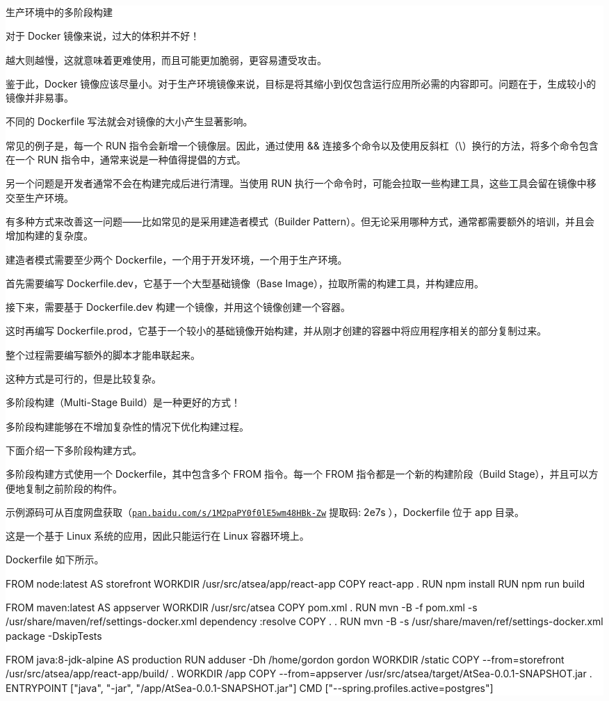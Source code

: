 生产环境中的多阶段构建

对于 Docker 镜像来说，过大的体积并不好！

越大则越慢，这就意味着更难使用，而且可能更加脆弱，更容易遭受攻击。

鉴于此，Docker 镜像应该尽量小。对于生产环境镜像来说，目标是将其缩小到仅包含运行应用所必需的内容即可。问题在于，生成较小的镜像并非易事。

不同的 Dockerfile 写法就会对镜像的大小产生显著影响。

常见的例子是，每一个 RUN 指令会新增一个镜像层。因此，通过使用 && 连接多个命令以及使用反斜杠（\）换行的方法，将多个命令包含在一个 RUN 指令中，通常来说是一种值得提倡的方式。

另一个问题是开发者通常不会在构建完成后进行清理。当使用 RUN 执行一个命令时，可能会拉取一些构建工具，这些工具会留在镜像中移交至生产环境。

有多种方式来改善这一问题——比如常见的是采用建造者模式（Builder Pattern）。但无论采用哪种方式，通常都需要额外的培训，并且会增加构建的复杂度。

建造者模式需要至少两个 Dockerfile，一个用于开发环境，一个用于生产环境。

首先需要编写 Dockerfile.dev，它基于一个大型基础镜像（Base Image），拉取所需的构建工具，并构建应用。

接下来，需要基于 Dockerfile.dev 构建一个镜像，并用这个镜像创建一个容器。

这时再编写 Dockerfile.prod，它基于一个较小的基础镜像开始构建，并从刚才创建的容器中将应用程序相关的部分复制过来。

整个过程需要编写额外的脚本才能串联起来。

这种方式是可行的，但是比较复杂。

多阶段构建（Multi-Stage Build）是一种更好的方式！

多阶段构建能够在不增加复杂性的情况下优化构建过程。

下面介绍一下多阶段构建方式。

多阶段构建方式使用一个 Dockerfile，其中包含多个 FROM 指令。每一个 FROM 指令都是一个新的构建阶段（Build Stage），并且可以方便地复制之前阶段的构件。

示例源码可从百度网盘获取（[`pan.baidu.com/s/1M2paPY0f0lE5wm48HBk-Zw`](https://pan.baidu.com/s/1M2paPY0f0lE5wm48HBk-Zw) 提取码: 2e7s ），Dockerfile 位于 app 目录。

这是一个基于 Linux 系统的应用，因此只能运行在 Linux 容器环境上。

Dockerfile 如下所示。

FROM node:latest AS storefront
WORKDIR /usr/src/atsea/app/react-app
COPY react-app .
RUN npm install
RUN npm run build

FROM maven:latest AS appserver
WORKDIR /usr/src/atsea
COPY pom.xml .
RUN mvn -B -f pom.xml -s /usr/share/maven/ref/settings-docker.xml dependency
\:resolve
COPY . .
RUN mvn -B -s /usr/share/maven/ref/settings-docker.xml package -DskipTests

FROM java:8-jdk-alpine AS production
RUN adduser -Dh /home/gordon gordon
WORKDIR /static
COPY --from=storefront /usr/src/atsea/app/react-app/build/ .
WORKDIR /app
COPY --from=appserver /usr/src/atsea/target/AtSea-0.0.1-SNAPSHOT.jar .
ENTRYPOINT ["java", "-jar", "/app/AtSea-0.0.1-SNAPSHOT.jar"]
CMD ["--spring.profiles.active=postgres"]

